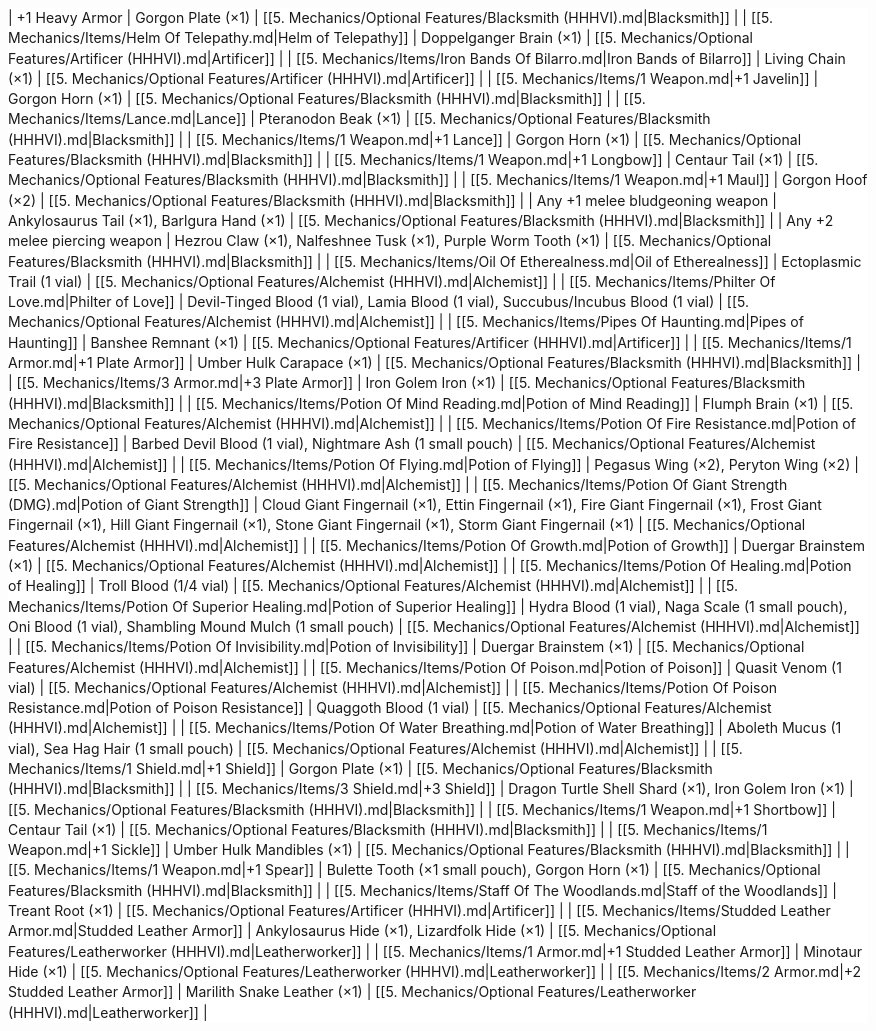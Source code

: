 | +1 Heavy Armor | Gorgon Plate (×1) | [[5. Mechanics/Optional Features/Blacksmith (HHHVI).md\|Blacksmith]] |
| [[5. Mechanics/Items/Helm Of Telepathy.md\|Helm of Telepathy]] | Doppelganger Brain (×1) | [[5. Mechanics/Optional Features/Artificer (HHHVI).md\|Artificer]] |
| [[5. Mechanics/Items/Iron Bands Of Bilarro.md\|Iron Bands of Bilarro]] | Living Chain (×1) | [[5. Mechanics/Optional Features/Artificer (HHHVI).md\|Artificer]] |
| [[5. Mechanics/Items/1 Weapon.md\|+1 Javelin]] | Gorgon Horn (×1) | [[5. Mechanics/Optional Features/Blacksmith (HHHVI).md\|Blacksmith]] |
| [[5. Mechanics/Items/Lance.md\|Lance]] | Pteranodon Beak (×1) | [[5. Mechanics/Optional Features/Blacksmith (HHHVI).md\|Blacksmith]] |
| [[5. Mechanics/Items/1 Weapon.md\|+1 Lance]] | Gorgon Horn (×1) | [[5. Mechanics/Optional Features/Blacksmith (HHHVI).md\|Blacksmith]] |
| [[5. Mechanics/Items/1 Weapon.md\|+1 Longbow]] | Centaur Tail (×1) | [[5. Mechanics/Optional Features/Blacksmith (HHHVI).md\|Blacksmith]] |
| [[5. Mechanics/Items/1 Weapon.md\|+1 Maul]] | Gorgon Hoof (×2) | [[5. Mechanics/Optional Features/Blacksmith (HHHVI).md\|Blacksmith]] |
| Any +1 melee bludgeoning weapon | Ankylosaurus Tail (×1), Barlgura Hand (×1) | [[5. Mechanics/Optional Features/Blacksmith (HHHVI).md\|Blacksmith]] |
| Any +2 melee piercing weapon | Hezrou Claw (×1), Nalfeshnee Tusk (×1), Purple Worm Tooth (×1) | [[5. Mechanics/Optional Features/Blacksmith (HHHVI).md\|Blacksmith]] |
| [[5. Mechanics/Items/Oil Of Etherealness.md\|Oil of Etherealness]] | Ectoplasmic Trail (1 vial) | [[5. Mechanics/Optional Features/Alchemist (HHHVI).md\|Alchemist]] |
| [[5. Mechanics/Items/Philter Of Love.md\|Philter of Love]] | Devil-Tinged Blood (1 vial), Lamia Blood (1 vial), Succubus/Incubus Blood (1 vial) | [[5. Mechanics/Optional Features/Alchemist (HHHVI).md\|Alchemist]] |
| [[5. Mechanics/Items/Pipes Of Haunting.md\|Pipes of Haunting]] | Banshee Remnant (×1) | [[5. Mechanics/Optional Features/Artificer (HHHVI).md\|Artificer]] |
| [[5. Mechanics/Items/1 Armor.md\|+1 Plate Armor]] | Umber Hulk Carapace (×1) | [[5. Mechanics/Optional Features/Blacksmith (HHHVI).md\|Blacksmith]] |
| [[5. Mechanics/Items/3 Armor.md\|+3 Plate Armor]] | Iron Golem Iron (×1) | [[5. Mechanics/Optional Features/Blacksmith (HHHVI).md\|Blacksmith]] |
| [[5. Mechanics/Items/Potion Of Mind Reading.md\|Potion of Mind Reading]] | Flumph Brain (×1) | [[5. Mechanics/Optional Features/Alchemist (HHHVI).md\|Alchemist]] |
| [[5. Mechanics/Items/Potion Of Fire Resistance.md\|Potion of Fire Resistance]] | Barbed Devil Blood (1 vial), Nightmare Ash (1 small pouch) | [[5. Mechanics/Optional Features/Alchemist (HHHVI).md\|Alchemist]] |
| [[5. Mechanics/Items/Potion Of Flying.md\|Potion of Flying]] | Pegasus Wing (×2), Peryton Wing (×2) | [[5. Mechanics/Optional Features/Alchemist (HHHVI).md\|Alchemist]] |
| [[5. Mechanics/Items/Potion Of Giant Strength (DMG).md\|Potion of Giant Strength]] | Cloud Giant Fingernail (×1), Ettin Fingernail (×1), Fire Giant Fingernail (×1), Frost Giant Fingernail (×1), Hill Giant Fingernail (×1), Stone Giant Fingernail (×1), Storm Giant Fingernail (×1) | [[5. Mechanics/Optional Features/Alchemist (HHHVI).md\|Alchemist]] |
| [[5. Mechanics/Items/Potion Of Growth.md\|Potion of Growth]] | Duergar Brainstem (×1) | [[5. Mechanics/Optional Features/Alchemist (HHHVI).md\|Alchemist]] |
| [[5. Mechanics/Items/Potion Of Healing.md\|Potion of Healing]] | Troll Blood (1/4 vial) | [[5. Mechanics/Optional Features/Alchemist (HHHVI).md\|Alchemist]] |
| [[5. Mechanics/Items/Potion Of Superior Healing.md\|Potion of Superior Healing]] | Hydra Blood (1 vial), Naga Scale (1 small pouch), Oni Blood (1 vial), Shambling Mound Mulch (1 small pouch) | [[5. Mechanics/Optional Features/Alchemist (HHHVI).md\|Alchemist]] |
| [[5. Mechanics/Items/Potion Of Invisibility.md\|Potion of Invisibility]] | Duergar Brainstem (×1) | [[5. Mechanics/Optional Features/Alchemist (HHHVI).md\|Alchemist]] |
| [[5. Mechanics/Items/Potion Of Poison.md\|Potion of Poison]] | Quasit Venom (1 vial) | [[5. Mechanics/Optional Features/Alchemist (HHHVI).md\|Alchemist]] |
| [[5. Mechanics/Items/Potion Of Poison Resistance.md\|Potion of Poison Resistance]] | Quaggoth Blood (1 vial) | [[5. Mechanics/Optional Features/Alchemist (HHHVI).md\|Alchemist]] |
| [[5. Mechanics/Items/Potion Of Water Breathing.md\|Potion of Water Breathing]] | Aboleth Mucus (1 vial), Sea Hag Hair (1 small pouch) | [[5. Mechanics/Optional Features/Alchemist (HHHVI).md\|Alchemist]] |
| [[5. Mechanics/Items/1 Shield.md\|+1 Shield]] | Gorgon Plate (×1) | [[5. Mechanics/Optional Features/Blacksmith (HHHVI).md\|Blacksmith]] |
| [[5. Mechanics/Items/3 Shield.md\|+3 Shield]] | Dragon Turtle Shell Shard (×1), Iron Golem Iron (×1) | [[5. Mechanics/Optional Features/Blacksmith (HHHVI).md\|Blacksmith]] |
| [[5. Mechanics/Items/1 Weapon.md\|+1 Shortbow]] | Centaur Tail (×1) | [[5. Mechanics/Optional Features/Blacksmith (HHHVI).md\|Blacksmith]] |
| [[5. Mechanics/Items/1 Weapon.md\|+1 Sickle]] | Umber Hulk Mandibles (×1) | [[5. Mechanics/Optional Features/Blacksmith (HHHVI).md\|Blacksmith]] |
| [[5. Mechanics/Items/1 Weapon.md\|+1 Spear]] | Bulette Tooth (×1 small pouch), Gorgon Horn (×1) | [[5. Mechanics/Optional Features/Blacksmith (HHHVI).md\|Blacksmith]] |
| [[5. Mechanics/Items/Staff Of The Woodlands.md\|Staff of the Woodlands]] | Treant Root (×1) | [[5. Mechanics/Optional Features/Artificer (HHHVI).md\|Artificer]] |
| [[5. Mechanics/Items/Studded Leather Armor.md\|Studded Leather Armor]] | Ankylosaurus Hide (×1), Lizardfolk Hide (×1) | [[5. Mechanics/Optional Features/Leatherworker (HHHVI).md\|Leatherworker]] |
| [[5. Mechanics/Items/1 Armor.md\|+1 Studded Leather Armor]] | Minotaur Hide (×1) | [[5. Mechanics/Optional Features/Leatherworker (HHHVI).md\|Leatherworker]] |
| [[5. Mechanics/Items/2 Armor.md\|+2 Studded Leather Armor]] | Marilith Snake Leather (×1) | [[5. Mechanics/Optional Features/Leatherworker (HHHVI).md\|Leatherworker]] |